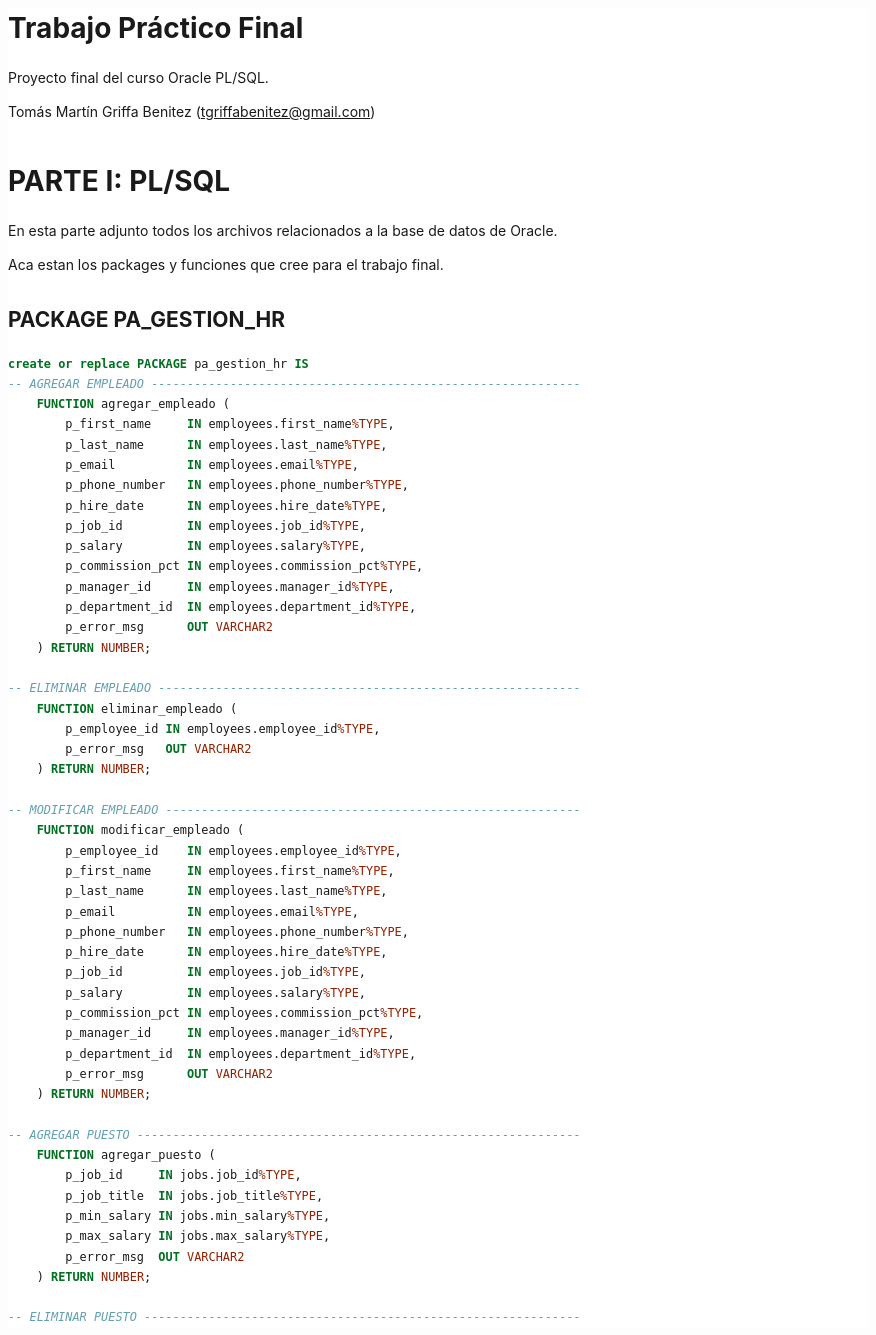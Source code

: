# Trabajo Práctico Final
Proyecto final del curso Oracle PL/SQL.

Tomás Martín Griffa Benitez (tgriffabenitez@gmail.com)


# PARTE I: PL/SQL
En esta parte adjunto todos los archivos relacionados a la base de datos de Oracle.

Aca estan los packages y funciones que cree para el trabajo final.


## PACKAGE PA_GESTION_HR
```sql
create or replace PACKAGE pa_gestion_hr IS
-- AGREGAR EMPLEADO ------------------------------------------------------------
    FUNCTION agregar_empleado (
        p_first_name     IN employees.first_name%TYPE,
        p_last_name      IN employees.last_name%TYPE,
        p_email          IN employees.email%TYPE,
        p_phone_number   IN employees.phone_number%TYPE,
        p_hire_date      IN employees.hire_date%TYPE,
        p_job_id         IN employees.job_id%TYPE,
        p_salary         IN employees.salary%TYPE,
        p_commission_pct IN employees.commission_pct%TYPE,
        p_manager_id     IN employees.manager_id%TYPE,
        p_department_id  IN employees.department_id%TYPE,
        p_error_msg      OUT VARCHAR2
    ) RETURN NUMBER;
    
-- ELIMINAR EMPLEADO -----------------------------------------------------------
    FUNCTION eliminar_empleado (
        p_employee_id IN employees.employee_id%TYPE,
        p_error_msg   OUT VARCHAR2
    ) RETURN NUMBER;
    
-- MODIFICAR EMPLEADO ----------------------------------------------------------
    FUNCTION modificar_empleado (
        p_employee_id    IN employees.employee_id%TYPE,
        p_first_name     IN employees.first_name%TYPE,
        p_last_name      IN employees.last_name%TYPE,
        p_email          IN employees.email%TYPE,
        p_phone_number   IN employees.phone_number%TYPE,
        p_hire_date      IN employees.hire_date%TYPE,
        p_job_id         IN employees.job_id%TYPE,
        p_salary         IN employees.salary%TYPE,
        p_commission_pct IN employees.commission_pct%TYPE,
        p_manager_id     IN employees.manager_id%TYPE,
        p_department_id  IN employees.department_id%TYPE,
        p_error_msg      OUT VARCHAR2
    ) RETURN NUMBER;

-- AGREGAR PUESTO --------------------------------------------------------------
    FUNCTION agregar_puesto (
        p_job_id     IN jobs.job_id%TYPE,
        p_job_title  IN jobs.job_title%TYPE,
        p_min_salary IN jobs.min_salary%TYPE,
        p_max_salary IN jobs.max_salary%TYPE,
        p_error_msg  OUT VARCHAR2
    ) RETURN NUMBER;
    
-- ELIMINAR PUESTO -------------------------------------------------------------
```
